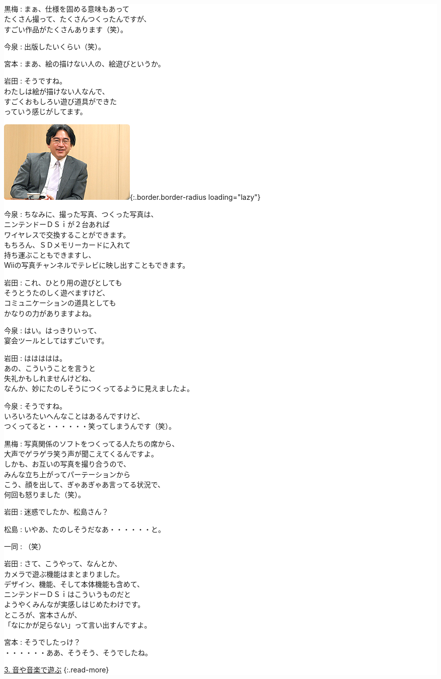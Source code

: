 黒梅
: まぁ、仕様を固める意味もあって<br>たくさん撮って、たくさんつくったんですが、<br>すごい作品がたくさんあります（笑）。

今泉
: 出版したいくらい（笑）。

宮本
: まあ、絵の描けない人の、絵遊びというか。

岩田
: そうですね。<br>わたしは絵が描けない人なんで、<br>すごくおもしろい遊び道具ができた<br>っていう感じがしてます。

![](/others/interviews/jp/nds/dsi/vol2/img/image08.jpg){:.border.border-radius loading="lazy"}

今泉
: ちなみに、撮った写真、つくった写真は、<br>ニンテンドーＤＳｉが２台あれば<br>ワイヤレスで交換することができます。<br>もちろん、ＳＤメモリーカードに入れて<br>持ち運ぶこともできますし、<br>Wiiの写真チャンネルでテレビに映し出すこともできます。

岩田
: これ、ひとり用の遊びとしても<br>そうとうたのしく遊べますけど、<br>コミュニケーションの道具としても<br>かなりの力がありますよね。

今泉
: はい。はっきりいって、<br>宴会ツールとしてはすごいです。

岩田
: ははははは。<br>あの、こういうことを言うと<br>失礼かもしれませんけどね、<br>なんか、妙にたのしそうにつくってるように見えましたよ。

今泉
: そうですね。<br>いろいろたいへんなことはあるんですけど、<br>つくってると・・・・・・笑ってしまうんです（笑）。

黒梅
: 写真関係のソフトをつくってる人たちの席から、<br>大声でゲラゲラ笑う声が聞こえてくるんですよ。<br>しかも、お互いの写真を撮り合うので、<br>みんな立ち上がってパーテーションから<br>こう、顔を出して、ぎゃあぎゃあ言ってる状況で、<br>何回も怒りました（笑）。

岩田
: 迷惑でしたか、松島さん？

松島
: いやあ、たのしそうだなあ・・・・・・と。

一同
: （笑）

岩田
: さて、こうやって、なんとか、<br>カメラで遊ぶ機能はまとまりました。<br>デザイン、機能、そして本体機能も含めて、<br>ニンテンドーＤＳｉはこういうものだと<br>ようやくみんなが実感しはじめたわけです。<br>ところが、宮本さんが、<br>「なにかが足らない」って言い出すんですよ。

宮本
: そうでしたっけ？<br>・・・・・・ああ、そうそう、そうでしたね。

[3. 音や音楽で遊ぶ](3.md)
{:.read-more}

